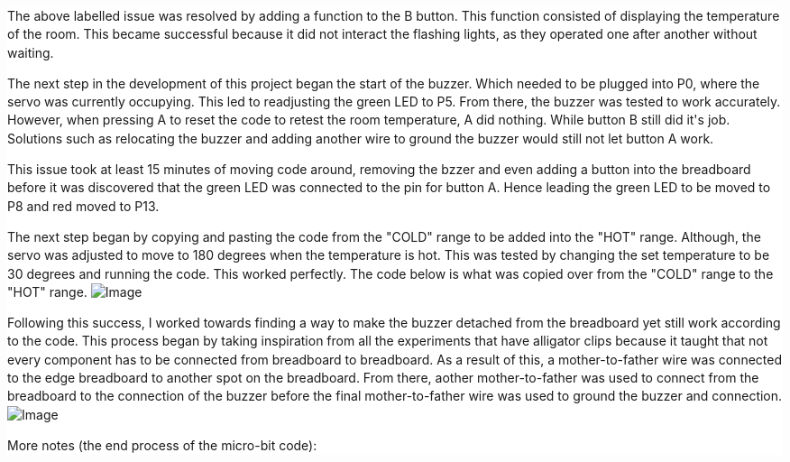 The above labelled issue was resolved by adding a function to the B button. This function consisted of displaying the temperature of the room. This became successful because it did not interact the flashing lights, as they operated one after another without waiting.

The next step in the development of this project began the start of the buzzer. Which needed to be plugged into P0, where the servo was currently occupying. This led to readjusting the green LED to P5. From there, the buzzer was tested to work accurately. However, when pressing A to reset the code to retest the room temperature, A did nothing. While button B still did it's job. Solutions such as relocating the buzzer and adding another wire to ground the buzzer would still not let button A work. 

This issue took at least 15 minutes of moving code around, removing the bzzer and even adding a button into the breadboard before it was discovered that the green LED was connected to the pin for button A. Hence leading the green LED to be moved to P8 and red moved to P13. 

The next step began by copying and pasting the code from the "COLD" range to be added into the "HOT" range. Although, the servo was adjusted to move to 180 degrees when the temperature is hot. This was tested by changing the set temperature to be 30 degrees and running the code. This worked perfectly. The code below is what was copied over from the "COLD" range to the "HOT" range. 
![Image](codecopied.JPG)

Following this success, I worked towards finding a way to make the buzzer detached from the breadboard yet still work according to the code. This process began by taking inspiration from all the experiments that have alligator clips because it taught that not every component has to be connected from breadboard to breadboard. As a result of this, a mother-to-father wire was connected to the edge breadboard to another spot on the breadboard. From there, aother mother-to-father was used to connect from the breadboard to the connection of the buzzer before the final mother-to-father wire was used to ground the buzzer and connection. 
![Image](detachedbuzzer.JPG)

More notes (the end process of the micro-bit code): 